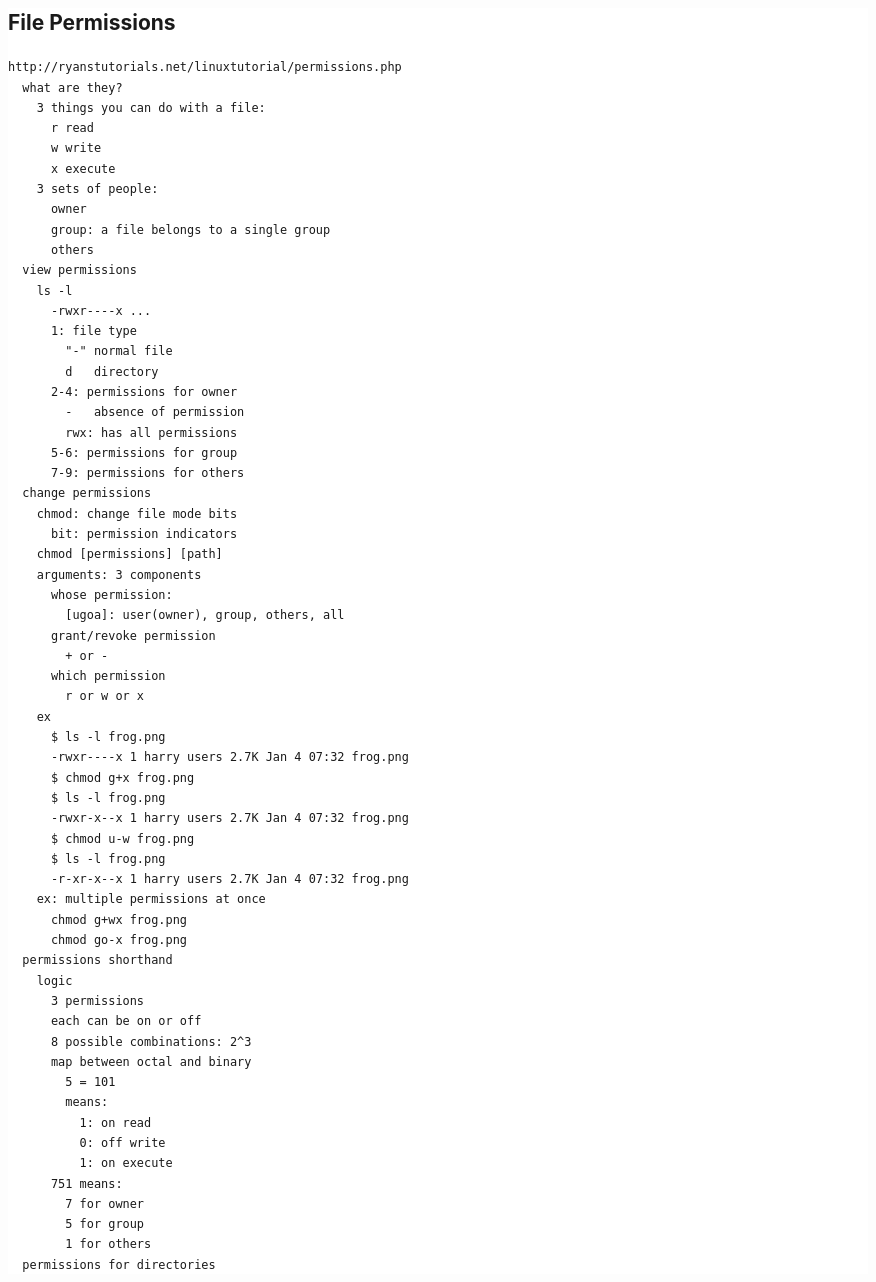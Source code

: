 
## File Permissions

    http://ryanstutorials.net/linuxtutorial/permissions.php
      what are they?
        3 things you can do with a file:
          r read
          w write
          x execute
        3 sets of people:
          owner
          group: a file belongs to a single group
          others
      view permissions
        ls -l
          -rwxr----x ...
          1: file type
            "-" normal file
            d   directory
          2-4: permissions for owner
            -   absence of permission
            rwx: has all permissions
          5-6: permissions for group
          7-9: permissions for others
      change permissions
        chmod: change file mode bits
          bit: permission indicators
        chmod [permissions] [path]
        arguments: 3 components
          whose permission: 
            [ugoa]: user(owner), group, others, all
          grant/revoke permission 
            + or -
          which permission
            r or w or x
        ex
          $ ls -l frog.png
          -rwxr----x 1 harry users 2.7K Jan 4 07:32 frog.png
          $ chmod g+x frog.png
          $ ls -l frog.png
          -rwxr-x--x 1 harry users 2.7K Jan 4 07:32 frog.png
          $ chmod u-w frog.png
          $ ls -l frog.png
          -r-xr-x--x 1 harry users 2.7K Jan 4 07:32 frog.png
        ex: multiple permissions at once
          chmod g+wx frog.png
          chmod go-x frog.png
      permissions shorthand
        logic
          3 permissions
          each can be on or off
          8 possible combinations: 2^3
          map between octal and binary
            5 = 101
            means: 
              1: on read
              0: off write
              1: on execute
          751 means:
            7 for owner
            5 for group
            1 for others
      permissions for directories